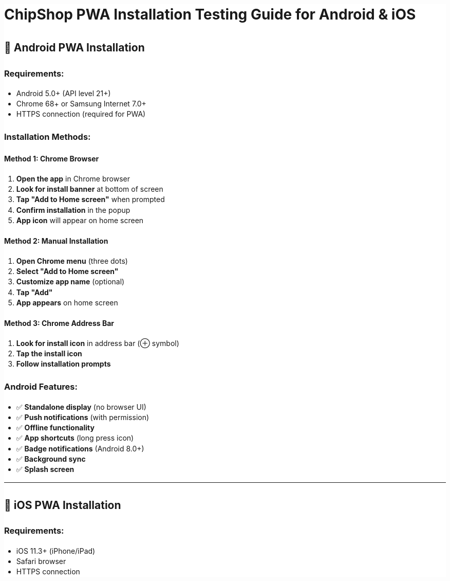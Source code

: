 # ChipShop PWA Installation Testing Guide for Android & iOS

## 📱 **Android PWA Installation**

### **Requirements:**
- Android 5.0+ (API level 21+)
- Chrome 68+ or Samsung Internet 7.0+
- HTTPS connection (required for PWA)

### **Installation Methods:**

#### **Method 1: Chrome Browser**
1. **Open the app** in Chrome browser
2. **Look for install banner** at bottom of screen
3. **Tap "Add to Home screen"** when prompted
4. **Confirm installation** in the popup
5. **App icon** will appear on home screen

#### **Method 2: Manual Installation**
1. **Open Chrome menu** (three dots)
2. **Select "Add to Home screen"**
3. **Customize app name** (optional)
4. **Tap "Add"**
5. **App appears** on home screen

#### **Method 3: Chrome Address Bar**
1. **Look for install icon** in address bar (⊕ symbol)
2. **Tap the install icon**
3. **Follow installation prompts**

### **Android Features:**
- ✅ **Standalone display** (no browser UI)
- ✅ **Push notifications** (with permission)
- ✅ **Offline functionality**
- ✅ **App shortcuts** (long press icon)
- ✅ **Badge notifications** (Android 8.0+)
- ✅ **Background sync**
- ✅ **Splash screen**

---

## 🍎 **iOS PWA Installation**

### **Requirements:**
- iOS 11.3+ (iPhone/iPad)
- Safari browser
- HTTPS connection
